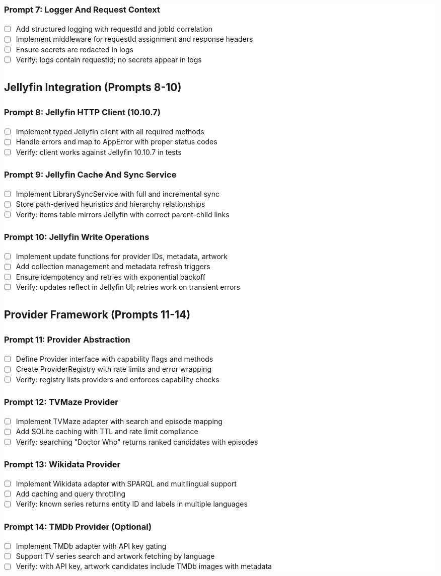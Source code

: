 ### Prompt 7: Logger And Request Context

- [ ] Add structured logging with requestId and jobId correlation
- [ ] Implement middleware for requestId assignment and response headers
- [ ] Ensure secrets are redacted in logs
- [ ] Verify: logs contain requestId; no secrets appear in logs

## Jellyfin Integration (Prompts 8-10)

### Prompt 8: Jellyfin HTTP Client (10.10.7)

- [ ] Implement typed Jellyfin client with all required methods
- [ ] Handle errors and map to AppError with proper status codes
- [ ] Verify: client works against Jellyfin 10.10.7 in tests

### Prompt 9: Jellyfin Cache And Sync Service

- [ ] Implement LibrarySyncService with full and incremental sync
- [ ] Store path-derived heuristics and hierarchy relationships
- [ ] Verify: items table mirrors Jellyfin with correct parent-child links

### Prompt 10: Jellyfin Write Operations

- [ ] Implement update functions for provider IDs, metadata, artwork
- [ ] Add collection management and metadata refresh triggers
- [ ] Ensure idempotency and retries with exponential backoff
- [ ] Verify: updates reflect in Jellyfin UI; retries work on transient errors

## Provider Framework (Prompts 11-14)

### Prompt 11: Provider Abstraction

- [ ] Define Provider interface with capability flags and methods
- [ ] Create ProviderRegistry with rate limits and error wrapping
- [ ] Verify: registry lists providers and enforces capability checks

### Prompt 12: TVMaze Provider

- [ ] Implement TVMaze adapter with search and episode mapping
- [ ] Add SQLite caching with TTL and rate limit compliance
- [ ] Verify: searching "Doctor Who" returns ranked candidates with episodes

### Prompt 13: Wikidata Provider

- [ ] Implement Wikidata adapter with SPARQL and multilingual support
- [ ] Add caching and query throttling
- [ ] Verify: known series returns entity ID and labels in multiple languages

### Prompt 14: TMDb Provider (Optional)

- [ ] Implement TMDb adapter with API key gating
- [ ] Support TV series search and artwork fetching by language
- [ ] Verify: with API key, artwork candidates include TMDb images with metadata
